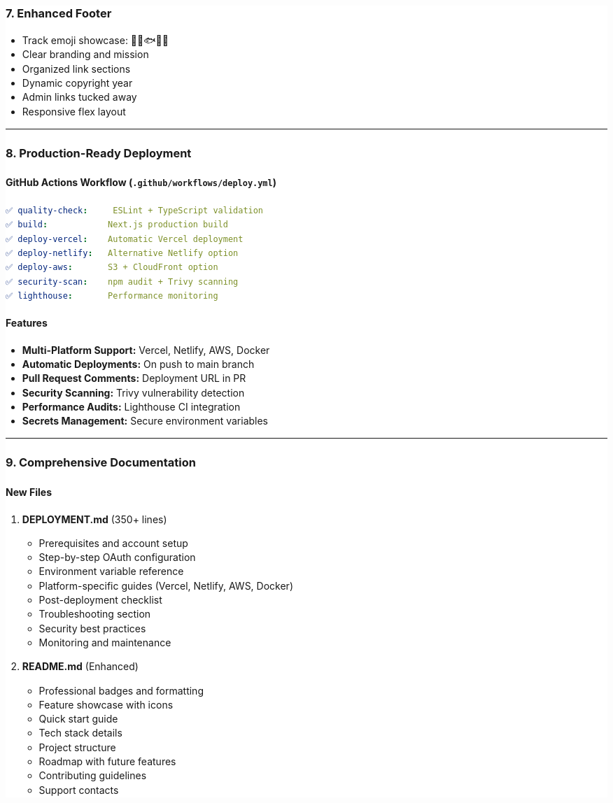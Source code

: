 
### 7. **Enhanced Footer**

- Track emoji showcase: 🌲🦌🐟🦃🐻
- Clear branding and mission
- Organized link sections
- Dynamic copyright year
- Admin links tucked away
- Responsive flex layout

---

### 8. **Production-Ready Deployment**

#### GitHub Actions Workflow (`.github/workflows/deploy.yml`)
```yaml
✅ quality-check:     ESLint + TypeScript validation
✅ build:            Next.js production build
✅ deploy-vercel:    Automatic Vercel deployment
✅ deploy-netlify:   Alternative Netlify option
✅ deploy-aws:       S3 + CloudFront option
✅ security-scan:    npm audit + Trivy scanning
✅ lighthouse:       Performance monitoring
```

#### Features
- **Multi-Platform Support:** Vercel, Netlify, AWS, Docker
- **Automatic Deployments:** On push to main branch
- **Pull Request Comments:** Deployment URL in PR
- **Security Scanning:** Trivy vulnerability detection
- **Performance Audits:** Lighthouse CI integration
- **Secrets Management:** Secure environment variables

---

### 9. **Comprehensive Documentation**

#### New Files
1. **DEPLOYMENT.md** (350+ lines)
   - Prerequisites and account setup
   - Step-by-step OAuth configuration
   - Environment variable reference
   - Platform-specific guides (Vercel, Netlify, AWS, Docker)
   - Post-deployment checklist
   - Troubleshooting section
   - Security best practices
   - Monitoring and maintenance

2. **README.md** (Enhanced)
   - Professional badges and formatting
   - Feature showcase with icons
   - Quick start guide
   - Tech stack details
   - Project structure
   - Roadmap with future features
   - Contributing guidelines
   - Support contacts
